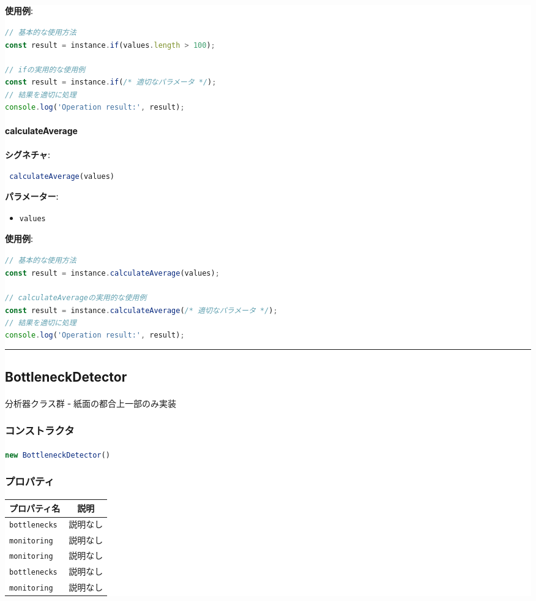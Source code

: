 **使用例**:
```javascript
// 基本的な使用方法
const result = instance.if(values.length > 100);

// ifの実用的な使用例
const result = instance.if(/* 適切なパラメータ */);
// 結果を適切に処理
console.log('Operation result:', result);
```

#### calculateAverage

**シグネチャ**:
```javascript
 calculateAverage(values)
```

**パラメーター**:
- `values`

**使用例**:
```javascript
// 基本的な使用方法
const result = instance.calculateAverage(values);

// calculateAverageの実用的な使用例
const result = instance.calculateAverage(/* 適切なパラメータ */);
// 結果を適切に処理
console.log('Operation result:', result);
```


---

## BottleneckDetector

分析器クラス群 - 紙面の都合上一部のみ実装

### コンストラクタ

```javascript
new BottleneckDetector()
```

### プロパティ

| プロパティ名 | 説明 |
|-------------|------|
| `bottlenecks` | 説明なし |
| `monitoring` | 説明なし |
| `monitoring` | 説明なし |
| `bottlenecks` | 説明なし |
| `monitoring` | 説明なし |
